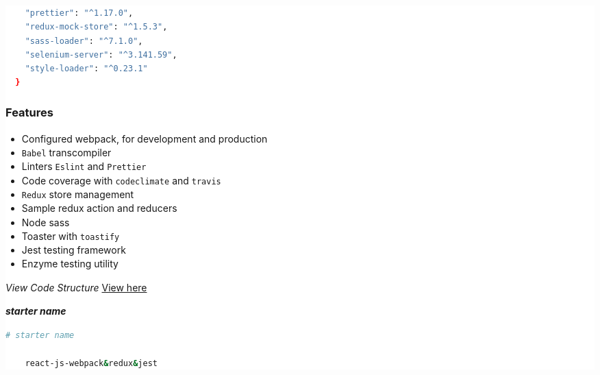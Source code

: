 ```bash
    "prettier": "^1.17.0",
    "redux-mock-store": "^1.5.3",
    "sass-loader": "^7.1.0",
    "selenium-server": "^3.141.59",
    "style-loader": "^0.23.1"
  }
```

### Features
- Configured webpack, for development and production
- `Babel` transcompiler
- Linters `Eslint` and `Prettier`
- Code coverage with `codeclimate` and `travis`
- `Redux` store management
- Sample redux action and reducers
- Node sass
- Toaster with `toastify`
- Jest testing framework
- Enzyme testing utility

*View Code Structure*
[View here](https://github.com/AnayoOleru/quicksi/tree/master/templates/javascript/react-js/react-js-webpack%26redux%26jest)

***starter name***

```bash
# starter name

    react-js-webpack&redux&jest
```

